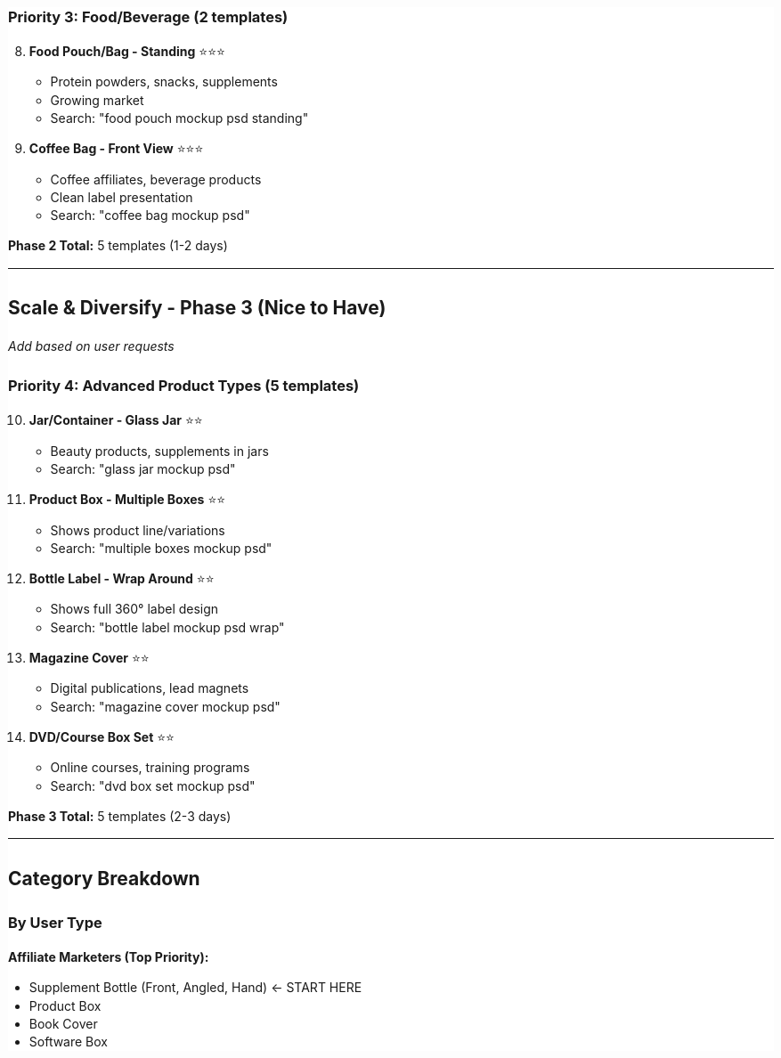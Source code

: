 ### Priority 3: Food/Beverage (2 templates)

8. **Food Pouch/Bag - Standing** ⭐⭐⭐
   - Protein powders, snacks, supplements
   - Growing market
   - Search: "food pouch mockup psd standing"

9. **Coffee Bag - Front View** ⭐⭐⭐
   - Coffee affiliates, beverage products
   - Clean label presentation
   - Search: "coffee bag mockup psd"

**Phase 2 Total:** 5 templates (1-2 days)

---

## Scale & Diversify - Phase 3 (Nice to Have)
*Add based on user requests*

### Priority 4: Advanced Product Types (5 templates)

10. **Jar/Container - Glass Jar** ⭐⭐
    - Beauty products, supplements in jars
    - Search: "glass jar mockup psd"

11. **Product Box - Multiple Boxes** ⭐⭐
    - Shows product line/variations
    - Search: "multiple boxes mockup psd"

12. **Bottle Label - Wrap Around** ⭐⭐
    - Shows full 360° label design
    - Search: "bottle label mockup psd wrap"

13. **Magazine Cover** ⭐⭐
    - Digital publications, lead magnets
    - Search: "magazine cover mockup psd"

14. **DVD/Course Box Set** ⭐⭐
    - Online courses, training programs
    - Search: "dvd box set mockup psd"

**Phase 3 Total:** 5 templates (2-3 days)

---

## Category Breakdown

### By User Type

**Affiliate Marketers (Top Priority):**
- Supplement Bottle (Front, Angled, Hand) ← START HERE
- Product Box
- Book Cover
- Software Box
